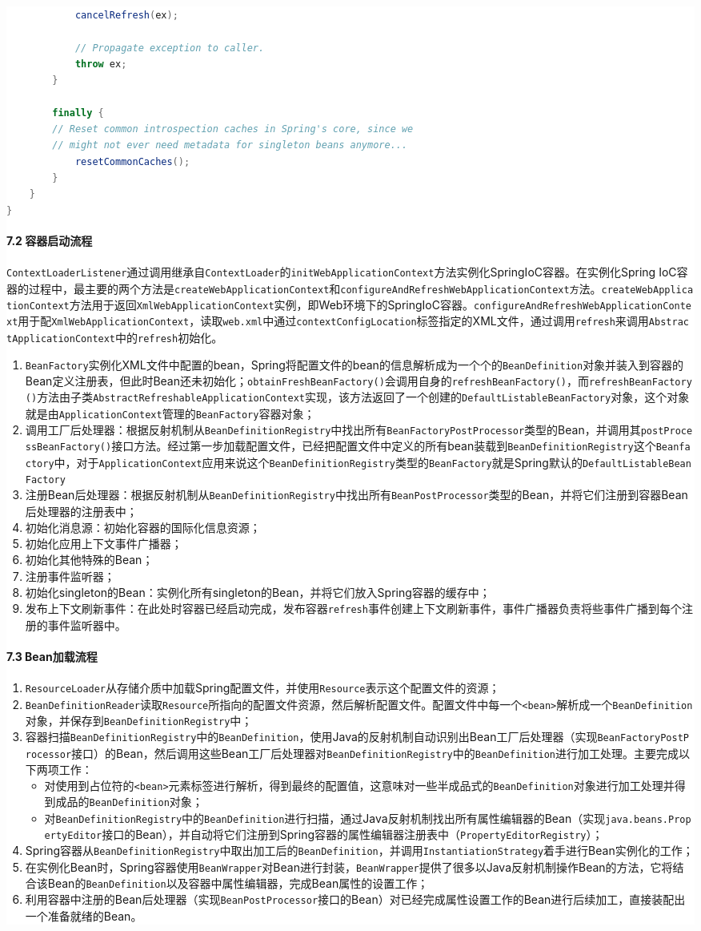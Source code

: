 ```java
            cancelRefresh(ex);

            // Propagate exception to caller.
            throw ex;
        }

        finally {
        // Reset common introspection caches in Spring's core, since we
        // might not ever need metadata for singleton beans anymore...
            resetCommonCaches();
        }
    }
}
```
#### 7.2 容器启动流程
`ContextLoaderListener`通过调用继承自`ContextLoader`的`initWebApplicationContext`方法实例化SpringIoC容器。在实例化Spring IoC容器的过程中，最主要的两个方法是`createWebApplicationContext`和`configureAndRefreshWebApplicationContext方`法。`createWebApplicationContext`方法用于返回`XmlWebApplicationContext`实例，即Web环境下的SpringIoC容器。`configureAndRefreshWebApplicationContext`用于配`XmlWebApplicationContext`，读取`web.xml`中通过`contextConfigLocation`标签指定的XML文件，通过调用`refresh`来调用`AbstractApplicationContext`中的`refresh`初始化。

1. `BeanFactory`实例化XML文件中配置的bean，Spring将配置文件的bean的信息解析成为一个个的`BeanDefinition`对象并装入到容器的Bean定义注册表，但此时Bean还未初始化；`obtainFreshBeanFactory()`会调用自身的`refreshBeanFactory()`，而`refreshBeanFactory()`方法由子类`AbstractRefreshableApplicationContext`实现，该方法返回了一个创建的`DefaultListableBeanFactory`对象，这个对象就是由`ApplicationContext`管理的`BeanFactory`容器对象；
2. 调用工厂后处理器：根据反射机制从`BeanDefinitionRegistry`中找出所有`BeanFactoryPostProcessor`类型的Bean，并调用其`postProcessBeanFactory()`接口方法。经过第一步加载配置文件，已经把配置文件中定义的所有bean装载到`BeanDefinitionRegistry`这个`Beanfactory`中，对于`ApplicationContext`应用来说这个`BeanDefinitionRegistry`类型的`BeanFactory`就是Spring默认的`DefaultListableBeanFactory`
3. 注册Bean后处理器：根据反射机制从`BeanDefinitionRegistry`中找出所有`BeanPostProcessor`类型的Bean，并将它们注册到容器Bean后处理器的注册表中；
4. 初始化消息源：初始化容器的国际化信息资源；
5. 初始化应用上下文事件广播器；
6. 初始化其他特殊的Bean；
7. 注册事件监听器；
8. 初始化singleton的Bean：实例化所有singleton的Bean，并将它们放入Spring容器的缓存中；
9. 发布上下文刷新事件：在此处时容器已经启动完成，发布容器`refresh`事件创建上下文刷新事件，事件广播器负责将些事件广播到每个注册的事件监听器中。

#### 7.3 Bean加载流程
1. `ResourceLoader`从存储介质中加载Spring配置文件，并使用`Resource`表示这个配置文件的资源；  
2. `BeanDefinitionReader`读取`Resource`所指向的配置文件资源，然后解析配置文件。配置文件中每一个`<bean>`解析成一个`BeanDefinition`对象，并保存到`BeanDefinitionRegistry`中；  
3. 容器扫描`BeanDefinitionRegistry`中的`BeanDefinition`，使用Java的反射机制自动识别出Bean工厂后处理器（实现`BeanFactoryPostProcessor`接口）的Bean，然后调用这些Bean工厂后处理器对`BeanDefinitionRegistry`中的`BeanDefinition`进行加工处理。主要完成以下两项工作：  
    - 对使用到占位符的`<bean>`元素标签进行解析，得到最终的配置值，这意味对一些半成品式的`BeanDefinition`对象进行加工处理并得到成品的`BeanDefinition`对象；  
    - 对`BeanDefinitionRegistry`中的`BeanDefinition`进行扫描，通过Java反射机制找出所有属性编辑器的Bean（实现`java.beans.PropertyEditor`接口的Bean），并自动将它们注册到Spring容器的属性编辑器注册表中（`PropertyEditorRegistry`）；  
4. Spring容器从`BeanDefinitionRegistry`中取出加工后的`BeanDefinition`，并调用`InstantiationStrategy`着手进行Bean实例化的工作；  
5. 在实例化Bean时，Spring容器使用`BeanWrapper`对Bean进行封装，`BeanWrapper`提供了很多以Java反射机制操作Bean的方法，它将结合该Bean的`BeanDefinition`以及容器中属性编辑器，完成Bean属性的设置工作；  
6. 利用容器中注册的Bean后处理器（实现`BeanPostProcessor`接口的Bean）对已经完成属性设置工作的Bean进行后续加工，直接装配出一个准备就绪的Bean。
